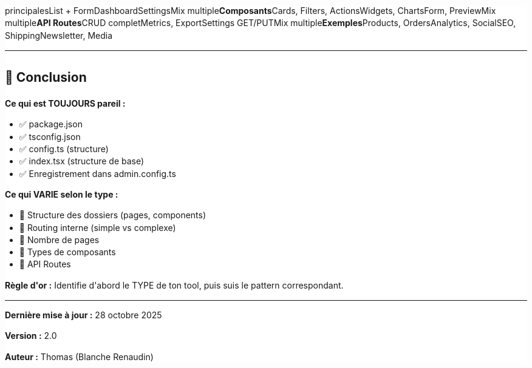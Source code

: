 principales</strong></td><td class="border-t-border-100/50 [&:not(:first-child)]:-x-[hsla(var(--border-100) / 0.5)] border-t-[0.5px] px-2 [&:not(:first-child)]:border-l-[0.5px]">List + Form</td><td class="border-t-border-100/50 [&:not(:first-child)]:-x-[hsla(var(--border-100) / 0.5)] border-t-[0.5px] px-2 [&:not(:first-child)]:border-l-[0.5px]">Dashboard</td><td class="border-t-border-100/50 [&:not(:first-child)]:-x-[hsla(var(--border-100) / 0.5)] border-t-[0.5px] px-2 [&:not(:first-child)]:border-l-[0.5px]">Settings</td><td class="border-t-border-100/50 [&:not(:first-child)]:-x-[hsla(var(--border-100) / 0.5)] border-t-[0.5px] px-2 [&:not(:first-child)]:border-l-[0.5px]">Mix multiple</td></tr><tr class="[tbody>&]:odd:bg-bg-500/10"><td class="border-t-border-100/50 [&:not(:first-child)]:-x-[hsla(var(--border-100) / 0.5)] border-t-[0.5px] px-2 [&:not(:first-child)]:border-l-[0.5px]"><strong>Composants</strong></td><td class="border-t-border-100/50 [&:not(:first-child)]:-x-[hsla(var(--border-100) / 0.5)] border-t-[0.5px] px-2 [&:not(:first-child)]:border-l-[0.5px]">Cards, Filters, Actions</td><td class="border-t-border-100/50 [&:not(:first-child)]:-x-[hsla(var(--border-100) / 0.5)] border-t-[0.5px] px-2 [&:not(:first-child)]:border-l-[0.5px]">Widgets, Charts</td><td class="border-t-border-100/50 [&:not(:first-child)]:-x-[hsla(var(--border-100) / 0.5)] border-t-[0.5px] px-2 [&:not(:first-child)]:border-l-[0.5px]">Form, Preview</td><td class="border-t-border-100/50 [&:not(:first-child)]:-x-[hsla(var(--border-100) / 0.5)] border-t-[0.5px] px-2 [&:not(:first-child)]:border-l-[0.5px]">Mix multiple</td></tr><tr class="[tbody>&]:odd:bg-bg-500/10"><td class="border-t-border-100/50 [&:not(:first-child)]:-x-[hsla(var(--border-100) / 0.5)] border-t-[0.5px] px-2 [&:not(:first-child)]:border-l-[0.5px]"><strong>API Routes</strong></td><td class="border-t-border-100/50 [&:not(:first-child)]:-x-[hsla(var(--border-100) / 0.5)] border-t-[0.5px] px-2 [&:not(:first-child)]:border-l-[0.5px]">CRUD complet</td><td class="border-t-border-100/50 [&:not(:first-child)]:-x-[hsla(var(--border-100) / 0.5)] border-t-[0.5px] px-2 [&:not(:first-child)]:border-l-[0.5px]">Metrics, Export</td><td class="border-t-border-100/50 [&:not(:first-child)]:-x-[hsla(var(--border-100) / 0.5)] border-t-[0.5px] px-2 [&:not(:first-child)]:border-l-[0.5px]">Settings GET/PUT</td><td class="border-t-border-100/50 [&:not(:first-child)]:-x-[hsla(var(--border-100) / 0.5)] border-t-[0.5px] px-2 [&:not(:first-child)]:border-l-[0.5px]">Mix multiple</td></tr><tr class="[tbody>&]:odd:bg-bg-500/10"><td class="border-t-border-100/50 [&:not(:first-child)]:-x-[hsla(var(--border-100) / 0.5)] border-t-[0.5px] px-2 [&:not(:first-child)]:border-l-[0.5px]"><strong>Exemples</strong></td><td class="border-t-border-100/50 [&:not(:first-child)]:-x-[hsla(var(--border-100) / 0.5)] border-t-[0.5px] px-2 [&:not(:first-child)]:border-l-[0.5px]">Products, Orders</td><td class="border-t-border-100/50 [&:not(:first-child)]:-x-[hsla(var(--border-100) / 0.5)] border-t-[0.5px] px-2 [&:not(:first-child)]:border-l-[0.5px]">Analytics, Social</td><td class="border-t-border-100/50 [&:not(:first-child)]:-x-[hsla(var(--border-100) / 0.5)] border-t-[0.5px] px-2 [&:not(:first-child)]:border-l-[0.5px]">SEO, Shipping</td><td class="border-t-border-100/50 [&:not(:first-child)]:-x-[hsla(var(--border-100) / 0.5)] border-t-[0.5px] px-2 [&:not(:first-child)]:border-l-[0.5px]">Newsletter, Media</td></tr></tbody></table></pre>

---

## 🎯 Conclusion

**Ce qui est TOUJOURS pareil :**

* ✅ package.json
* ✅ tsconfig.json
* ✅ config.ts (structure)
* ✅ index.tsx (structure de base)
* ✅ Enregistrement dans admin.config.ts

**Ce qui VARIE selon le type :**

* 🎨 Structure des dossiers (pages, components)
* 🎨 Routing interne (simple vs complexe)
* 🎨 Nombre de pages
* 🎨 Types de composants
* 🎨 API Routes

**Règle d'or :** Identifie d'abord le TYPE de ton tool, puis suis le pattern correspondant.

---

**Dernière mise à jour :** 28 octobre 2025

**Version :** 2.0

**Auteur :** Thomas (Blanche Renaudin)
